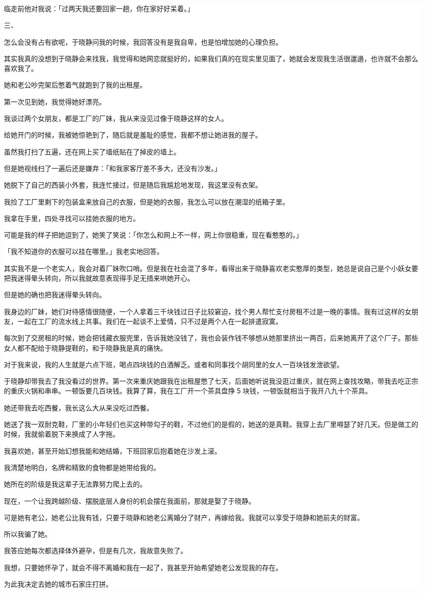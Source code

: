 临走前他对我说：「过两天我还要回家一趟，你在家好好呆着。」

三、

怎么会没有占有欲呢，于晓静问我的时候，我回答没有是我自卑，也是怕增加她的心理负担。

其实我真的没想到于晓静会来找我，我觉得和她网恋就挺好的，如果我们真的在现实里见面了，她就会发现我生活很邋遢，也许就不会那么喜欢我了。

她和老公吵完架后憋着气就跑到了我的出租屋。

第一次见到她，我觉得她好漂亮。

我谈过两个女朋友，都是工厂的厂妹，我从来没见过像于晓静这样的女人。

给她开门的时候，我被她惊艳到了，随后就是羞耻的感觉，我都不想让她进我的屋子。

虽然我打扫了五遍，还在网上买了墙纸贴在了掉皮的墙上。

但是她视线扫了一遍后还是嫌弃：「和我家客厅差不多大，还没有沙发。」

她脱下了自己的西装小外套，我连忙接过，但是随后我尴尬地发现，我这里没有衣架。

我捡了工厂里剩下的包装盒来放自己的衣服，但是她的衣服，我怎么可以放在潮湿的纸箱子里。

我拿在手里，四处寻找可以挂她衣服的地方。

可能是我的样子把她逗到了，她笑了笑说：「你怎么和网上不一样，网上你很稳重，现在看憨憨的。」

「我不知道你的衣服可以挂在哪里。」我老实地回答。

其实我不是一个老实人，我会对着厂妹吹口哨。但是我在社会混了多年，看得出来于晓静喜欢老实憨厚的类型，她总是说自己是个小妖女要把我迷得晕头转向，所以我就故意表现得手足无措来哄她开心。

但是她的确也把我迷得晕头转向。

我身边的厂妹，她们对待感情很随便，一个人拿着三千块钱过日子比较窘迫，找个男人帮忙支付房租不过是一晚的事情。我有过这样的女朋友，一起在工厂的流水线上共事。我们在一起谈不上爱情，只不过是两个人在一起排遣寂寞。

每次到了交房租的时候，她会把钱藏衣服兜里，告诉我她没钱了，我也会装作钱不够想从她那里挤出一两百，后来她离开了这个厂子。那些女人都不配给于晓静提鞋的，和于晓静我是真的痛快。

对于我来说，我的人生就是六点下班，喝点四块钱的白酒解乏。或者和同事找个胡同里的女人一百块钱发泄欲望。

于晓静却带我去了我没看过的世界。第一次来重庆她跟我在出租屋憋了七天，后面她听说我没逛过重庆，就在网上查找攻略，带我去吃正宗的重庆火锅和串串。一顿饭要几百块钱。我算了算，我在工厂开一个茶具盘挣 5 块钱，一顿饭就相当于我开八九十个茶具。

她还带我去吃西餐，我长这么大从来没吃过西餐。

她送了我一双耐克鞋，厂里的小年轻们也买这种带勾子的鞋，不过他们的是假的，她送的是真鞋。我穿上去厂里嘚瑟了好几天。但是做工的时候，我就偷着脱下来换成了人字拖。

我喜欢她，甚至开始幻想我能和她结婚，下班回家后抱着她在沙发上滚。

我清楚地明白，名牌和精致的食物都是她带给我的。

她所在的阶级是我这辈子无法靠努力爬上去的。

现在，一个让我跨越阶级、摆脱底层人身份的机会摆在我面前，那就是娶了于晓静。

可是她有老公，她老公比我有钱，只要于晓静和她老公离婚分了财产，再嫁给我。我就可以享受于晓静和她前夫的财富。

所以我骗了她。

我答应她每次都选择体外避孕，但是有几次，我故意失败了。

我想，只要她怀孕了，就会不得不离婚和我在一起了，我甚至开始希望她老公发现我的存在。

为此我决定去她的城市石家庄打拼。
